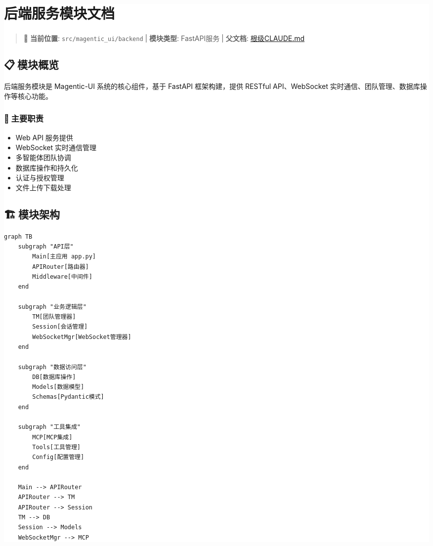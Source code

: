 # 后端服务模块文档

> 📍 **当前位置**: `src/magentic_ui/backend` | **模块类型**: FastAPI服务 | **父文档**: [根级CLAUDE.md](../../../CLAUDE.md)

## 📋 模块概览

后端服务模块是 Magentic-UI 系统的核心组件，基于 FastAPI 框架构建，提供 RESTful API、WebSocket 实时通信、团队管理、数据库操作等核心功能。

### 🎯 主要职责
- Web API 服务提供
- WebSocket 实时通信管理
- 多智能体团队协调
- 数据库操作和持久化
- 认证与授权管理
- 文件上传下载处理

## 🏗️ 模块架构

```mermaid
graph TB
    subgraph "API层"
        Main[主应用 app.py]
        APIRouter[路由器]
        Middleware[中间件]
    end

    subgraph "业务逻辑层"
        TM[团队管理器]
        Session[会话管理]
        WebSocketMgr[WebSocket管理器]
    end

    subgraph "数据访问层"
        DB[数据库操作]
        Models[数据模型]
        Schemas[Pydantic模式]
    end

    subgraph "工具集成"
        MCP[MCP集成]
        Tools[工具管理]
        Config[配置管理]
    end

    Main --> APIRouter
    APIRouter --> TM
    APIRouter --> Session
    TM --> DB
    Session --> Models
    WebSocketMgr --> MCP
```

